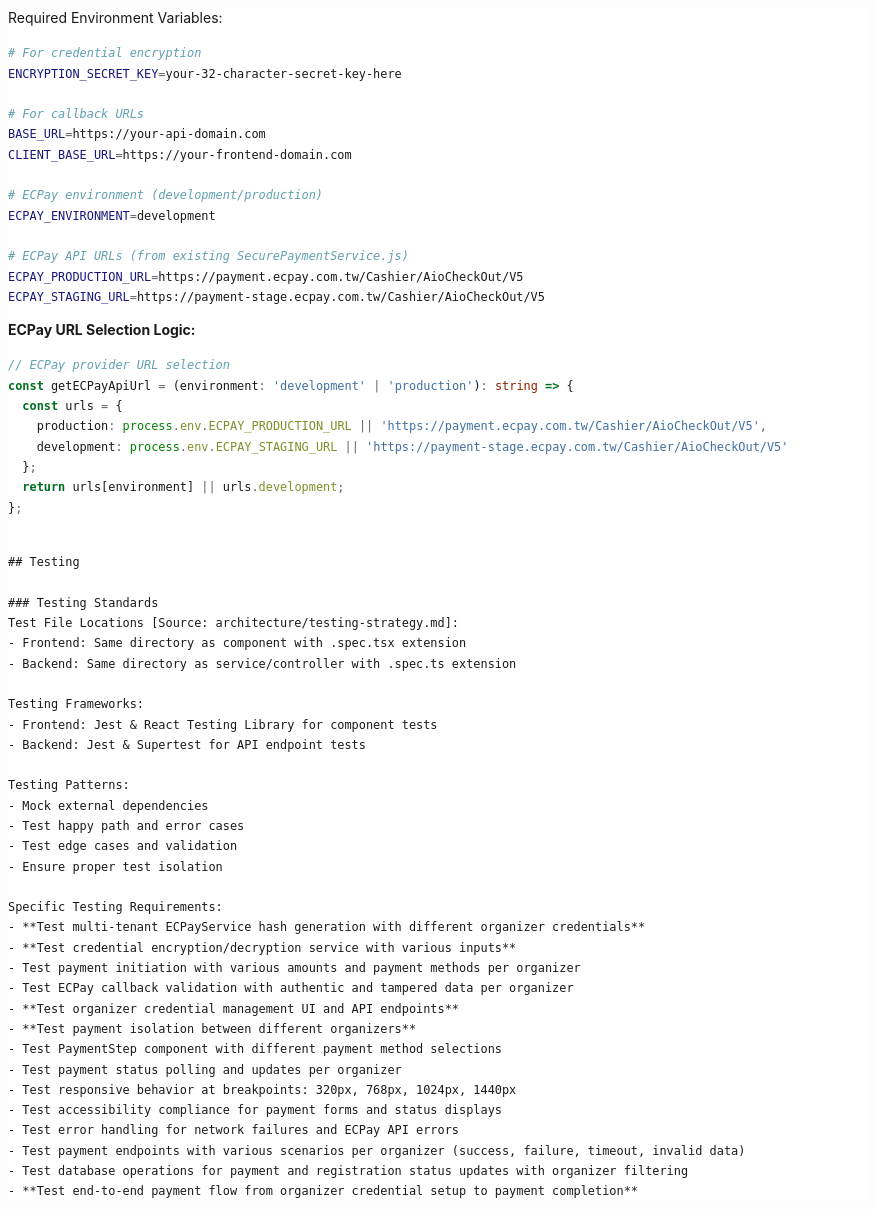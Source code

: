 Required Environment Variables:
```bash
# For credential encryption
ENCRYPTION_SECRET_KEY=your-32-character-secret-key-here

# For callback URLs
BASE_URL=https://your-api-domain.com
CLIENT_BASE_URL=https://your-frontend-domain.com

# ECPay environment (development/production)
ECPAY_ENVIRONMENT=development

# ECPay API URLs (from existing SecurePaymentService.js)
ECPAY_PRODUCTION_URL=https://payment.ecpay.com.tw/Cashier/AioCheckOut/V5
ECPAY_STAGING_URL=https://payment-stage.ecpay.com.tw/Cashier/AioCheckOut/V5
```

**ECPay URL Selection Logic:**
```typescript
// ECPay provider URL selection
const getECPayApiUrl = (environment: 'development' | 'production'): string => {
  const urls = {
    production: process.env.ECPAY_PRODUCTION_URL || 'https://payment.ecpay.com.tw/Cashier/AioCheckOut/V5',
    development: process.env.ECPAY_STAGING_URL || 'https://payment-stage.ecpay.com.tw/Cashier/AioCheckOut/V5'
  };
  return urls[environment] || urls.development;
};
```
```

## Testing

### Testing Standards
Test File Locations [Source: architecture/testing-strategy.md]:
- Frontend: Same directory as component with .spec.tsx extension
- Backend: Same directory as service/controller with .spec.ts extension

Testing Frameworks:
- Frontend: Jest & React Testing Library for component tests
- Backend: Jest & Supertest for API endpoint tests

Testing Patterns:
- Mock external dependencies
- Test happy path and error cases
- Test edge cases and validation
- Ensure proper test isolation

Specific Testing Requirements:
- **Test multi-tenant ECPayService hash generation with different organizer credentials**
- **Test credential encryption/decryption service with various inputs**
- Test payment initiation with various amounts and payment methods per organizer
- Test ECPay callback validation with authentic and tampered data per organizer
- **Test organizer credential management UI and API endpoints**
- **Test payment isolation between different organizers**
- Test PaymentStep component with different payment method selections
- Test payment status polling and updates per organizer
- Test responsive behavior at breakpoints: 320px, 768px, 1024px, 1440px
- Test accessibility compliance for payment forms and status displays
- Test error handling for network failures and ECPay API errors
- Test payment endpoints with various scenarios per organizer (success, failure, timeout, invalid data)
- Test database operations for payment and registration status updates with organizer filtering
- **Test end-to-end payment flow from organizer credential setup to payment completion**
```